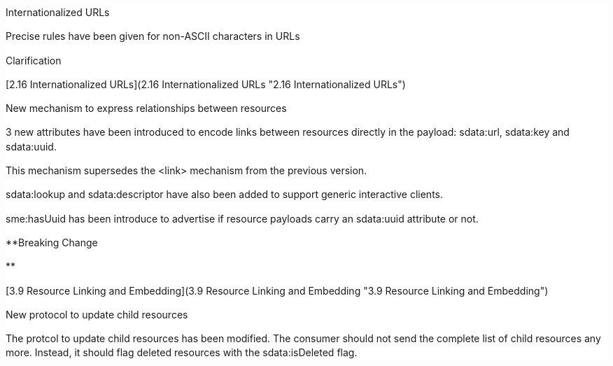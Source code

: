 <tr>

<td valign="top">

Internationalized URLs

</td>
<td valign="top">

Precise rules have been given for non-ASCII characters in URLs

</td>
<td valign="top">

Clarification

</td>
<td valign="top">[2.16 Internationalized URLs](2.16 Internationalized URLs "2.16 Internationalized URLs")</td>

</tr>

<tr>

<td valign="top">

New mechanism to express relationships between resources

</td>
<td valign="top">

3 new attributes have been introduced to encode links between resources
directly in the payload: sdata:url, sdata:key and sdata:uuid.

This mechanism supersedes the &lt;link&gt; mechanism from the previous version.

sdata:lookup and sdata:descriptor have also been added to support generic
interactive clients.

sme:hasUuid has been introduce to advertise if resource payloads carry an
sdata:uuid attribute or not.

</td>
<td valign="top">**Breaking Change

**</td>
<td valign="top">[3.9 Resource Linking and Embedding](3.9 Resource Linking and Embedding "3.9 Resource Linking and Embedding")
</td>

</tr>

<tr>

<td valign="top">

New protocol to update child resources

</td>
<td valign="top">

The protcol to update child resources has been modified. The consumer should
not send the complete list of child resources any more. Instead, it should flag
deleted resources with the sdata:isDeleted flag.
